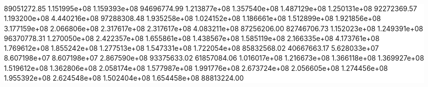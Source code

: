 <td>89051272.85</td>
<td>1.151995e+08</td>
<td>1.159393e+08</td>
<td>94696774.99</td>
<td>1.213877e+08</td>
<td>1.357540e+08</td>
<td>1.487129e+08</td>
<td>1.250131e+08</td>
<td>92272369.57</td>
<td>1.193200e+08</td>
<td>4.440216e+08</td>
<td>97288308.48</td>
<td>1.935258e+08</td>
<td>1.024152e+08</td>
<td>1.186661e+08</td>
<td>1.512899e+08</td>
<td>1.921856e+08</td>
<td>3.177159e+08</td>
<td>2.066806e+08</td>
<td>2.317617e+08</td>
<td>2.317617e+08</td>
<td>4.083211e+08</td>
<td>87256206.00</td>
<td>82746706.73</td>
<td>1.152023e+08</td>
<td>1.249391e+08</td>
<td>96370778.31</td>
<td>1.270050e+08</td>
<td>2.422357e+08</td>
<td>1.655861e+08</td>
<td>1.438567e+08</td>
<td>1.585119e+08</td>
<td>2.166335e+08</td>
<td>4.173761e+08</td>
<td>1.769612e+08</td>
<td>1.855242e+08</td>
<td>1.277513e+08</td>
<td>1.547331e+08</td>
<td>1.722054e+08</td>
<td>85832568.02</td>
<td>40667663.17</td>
<td>5.628033e+07</td>
<td>8.607198e+07</td>
<td>8.607198e+07</td>
<td>2.867590e+08</td>
<td>93375633.02</td>
<td>61857084.06</td>
<td>1.016017e+08</td>
<td>1.216673e+08</td>
<td>1.366118e+08</td>
<td>1.369927e+08</td>
<td>1.519612e+08</td>
<td>1.362806e+08</td>
<td>2.058174e+08</td>
<td>1.577987e+08</td>
<td>1.991776e+08</td>
<td>2.673724e+08</td>
<td>2.056605e+08</td>
<td>1.274456e+08</td>
<td>1.955392e+08</td>
<td>2.624548e+08</td>
<td>1.502404e+08</td>
<td>1.654458e+08</td>
<td>88813224.00</td>